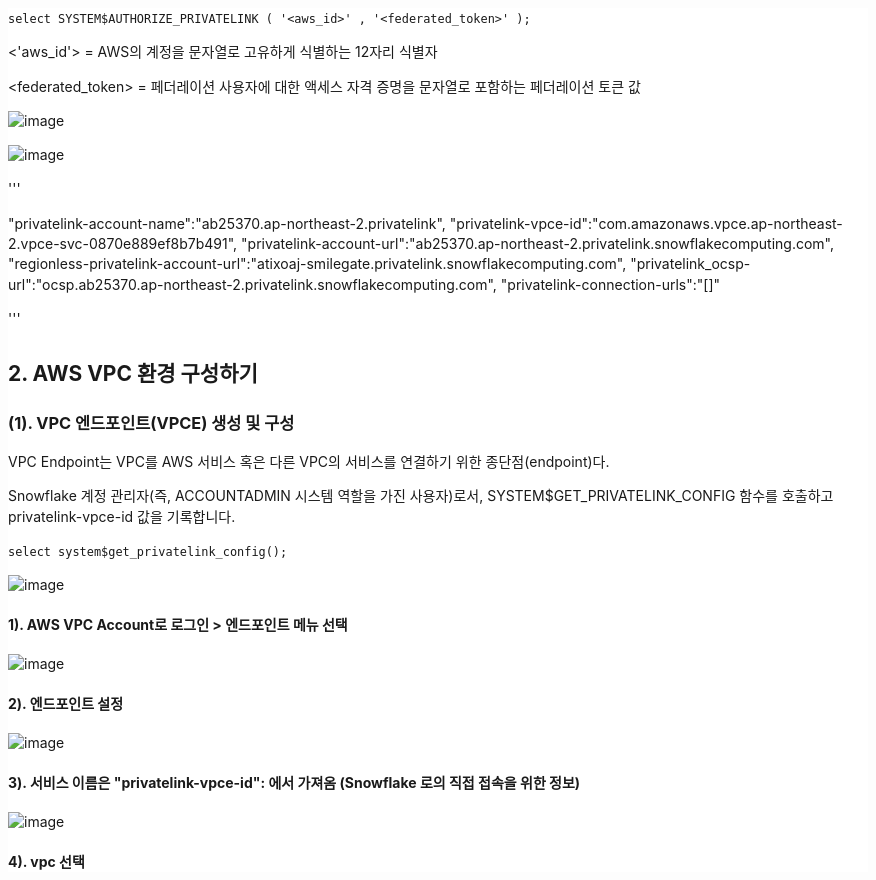 ```
select SYSTEM$AUTHORIZE_PRIVATELINK ( '<aws_id>' , '<federated_token>' );
```
<'aws_id'> = AWS의 계정을 문자열로 고유하게 식별하는 12자리 식별자

<federated_token> = 페더레이션 사용자에 대한 액세스 자격 증명을 문자열로 포함하는 페더레이션 토큰 값

![image](https://user-images.githubusercontent.com/52474199/172308637-d7dc4f7a-9763-4010-a599-7a9d569755ae.png) 

![image](https://user-images.githubusercontent.com/52474199/172308669-6a3d8b5f-a95f-477c-8fe1-0c8ac937df39.png)

'''

"privatelink-account-name":"ab25370.ap-northeast-2.privatelink",
"privatelink-vpce-id":"com.amazonaws.vpce.ap-northeast-2.vpce-svc-0870e889ef8b7b491",
"privatelink-account-url":"ab25370.ap-northeast-2.privatelink.snowflakecomputing.com",
"regionless-privatelink-account-url":"atixoaj-smilegate.privatelink.snowflakecomputing.com",
"privatelink_ocsp-url":"ocsp.ab25370.ap-northeast-2.privatelink.snowflakecomputing.com",
"privatelink-connection-urls":"[]"

'''


## 2. AWS VPC 환경 구성하기

### (1). VPC 엔드포인트(VPCE) 생성 및 구성

VPC Endpoint는 VPC를 AWS 서비스 혹은 다른 VPC의 서비스를 연결하기 위한 종단점(endpoint)다.

Snowflake 계정 관리자(즉, ACCOUNTADMIN 시스템 역할을 가진 사용자)로서, SYSTEM$GET_PRIVATELINK_CONFIG 함수를 호출하고 privatelink-vpce-id 값을 기록합니다.
```
select system$get_privatelink_config();
```
![image](https://user-images.githubusercontent.com/52474199/170653808-964bc5b4-a69a-4317-aff0-e01f24b1caff.png)


#### 1). AWS VPC Account로 로그인 > 엔드포인트 메뉴 선택

![image](https://user-images.githubusercontent.com/52474199/171126643-ac6b393b-20ac-48a5-9e41-147d430f422b.png)


#### 2). 엔드포인트 설정

![image](https://user-images.githubusercontent.com/52474199/172310639-cfb5fb93-b171-4632-af52-9d89c0b8823b.png)



#### 3). 서비스 이름은 "privatelink-vpce-id": 에서 가져옴 (Snowflake 로의 직접 접속을 위한 정보)

![image](https://user-images.githubusercontent.com/52474199/171126936-dc045abc-2fbf-438f-a795-cb6815c06882.png)


#### 4). vpc 선택
